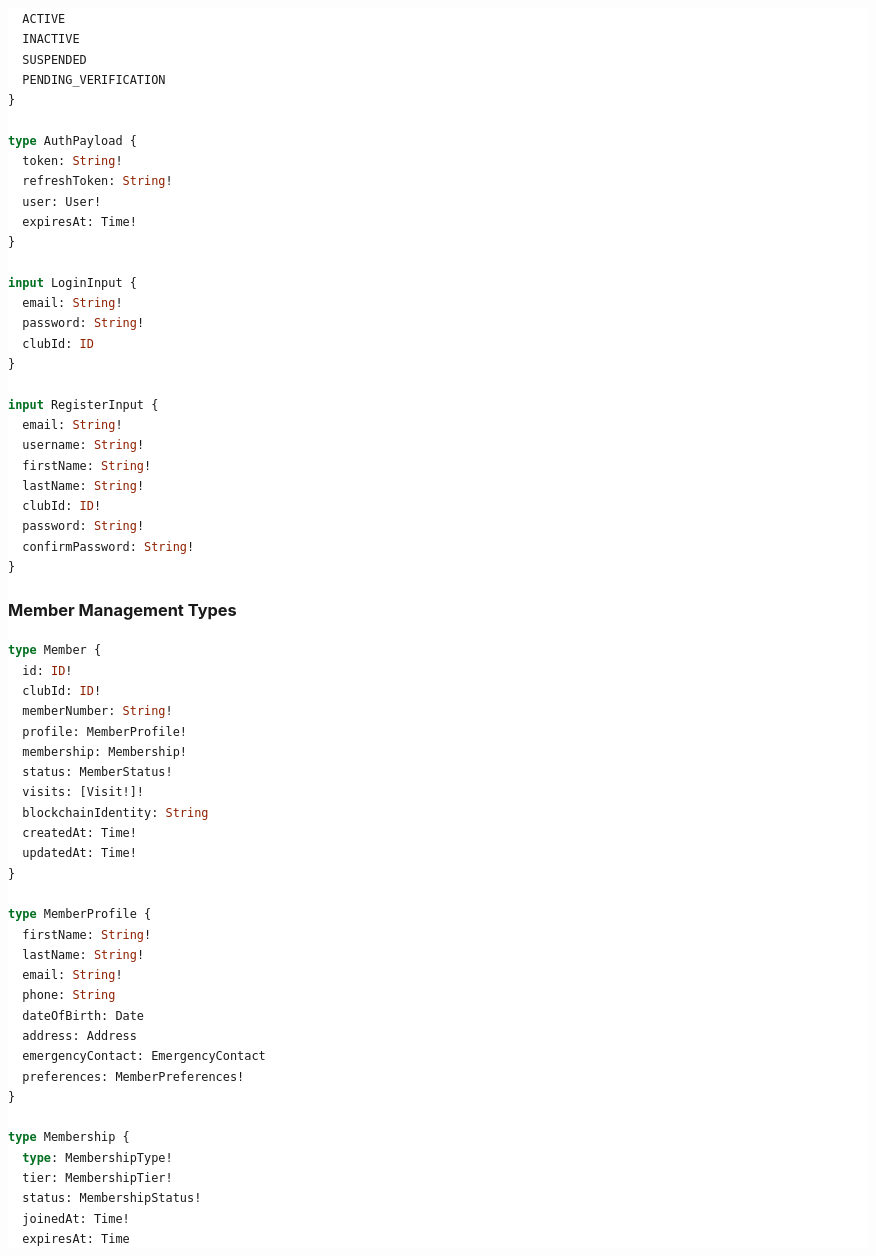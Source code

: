 ```graphql
  ACTIVE
  INACTIVE
  SUSPENDED
  PENDING_VERIFICATION
}

type AuthPayload {
  token: String!
  refreshToken: String!
  user: User!
  expiresAt: Time!
}

input LoginInput {
  email: String!
  password: String!
  clubId: ID
}

input RegisterInput {
  email: String!
  username: String!
  firstName: String!
  lastName: String!
  clubId: ID!
  password: String!
  confirmPassword: String!
}
```

### Member Management Types

```graphql
type Member {
  id: ID!
  clubId: ID!
  memberNumber: String!
  profile: MemberProfile!
  membership: Membership!
  status: MemberStatus!
  visits: [Visit!]!
  blockchainIdentity: String
  createdAt: Time!
  updatedAt: Time!
}

type MemberProfile {
  firstName: String!
  lastName: String!
  email: String!
  phone: String
  dateOfBirth: Date
  address: Address
  emergencyContact: EmergencyContact
  preferences: MemberPreferences!
}

type Membership {
  type: MembershipType!
  tier: MembershipTier!
  status: MembershipStatus!
  joinedAt: Time!
  expiresAt: Time
```